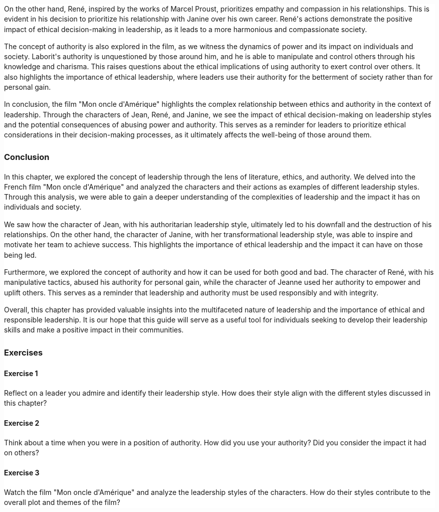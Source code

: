 On the other hand, René, inspired by the works of Marcel Proust, prioritizes empathy and compassion in his relationships. This is evident in his decision to prioritize his relationship with Janine over his own career. René's actions demonstrate the positive impact of ethical decision-making in leadership, as it leads to a more harmonious and compassionate society.

The concept of authority is also explored in the film, as we witness the dynamics of power and its impact on individuals and society. Laborit's authority is unquestioned by those around him, and he is able to manipulate and control others through his knowledge and charisma. This raises questions about the ethical implications of using authority to exert control over others. It also highlights the importance of ethical leadership, where leaders use their authority for the betterment of society rather than for personal gain.

In conclusion, the film "Mon oncle d'Amérique" highlights the complex relationship between ethics and authority in the context of leadership. Through the characters of Jean, René, and Janine, we see the impact of ethical decision-making on leadership styles and the potential consequences of abusing power and authority. This serves as a reminder for leaders to prioritize ethical considerations in their decision-making processes, as it ultimately affects the well-being of those around them.


### Conclusion
In this chapter, we explored the concept of leadership through the lens of literature, ethics, and authority. We delved into the French film "Mon oncle d'Amérique" and analyzed the characters and their actions as examples of different leadership styles. Through this analysis, we were able to gain a deeper understanding of the complexities of leadership and the impact it has on individuals and society.

We saw how the character of Jean, with his authoritarian leadership style, ultimately led to his downfall and the destruction of his relationships. On the other hand, the character of Janine, with her transformational leadership style, was able to inspire and motivate her team to achieve success. This highlights the importance of ethical leadership and the impact it can have on those being led.

Furthermore, we explored the concept of authority and how it can be used for both good and bad. The character of René, with his manipulative tactics, abused his authority for personal gain, while the character of Jeanne used her authority to empower and uplift others. This serves as a reminder that leadership and authority must be used responsibly and with integrity.

Overall, this chapter has provided valuable insights into the multifaceted nature of leadership and the importance of ethical and responsible leadership. It is our hope that this guide will serve as a useful tool for individuals seeking to develop their leadership skills and make a positive impact in their communities.

### Exercises
#### Exercise 1
Reflect on a leader you admire and identify their leadership style. How does their style align with the different styles discussed in this chapter?

#### Exercise 2
Think about a time when you were in a position of authority. How did you use your authority? Did you consider the impact it had on others?

#### Exercise 3
Watch the film "Mon oncle d'Amérique" and analyze the leadership styles of the characters. How do their styles contribute to the overall plot and themes of the film?
